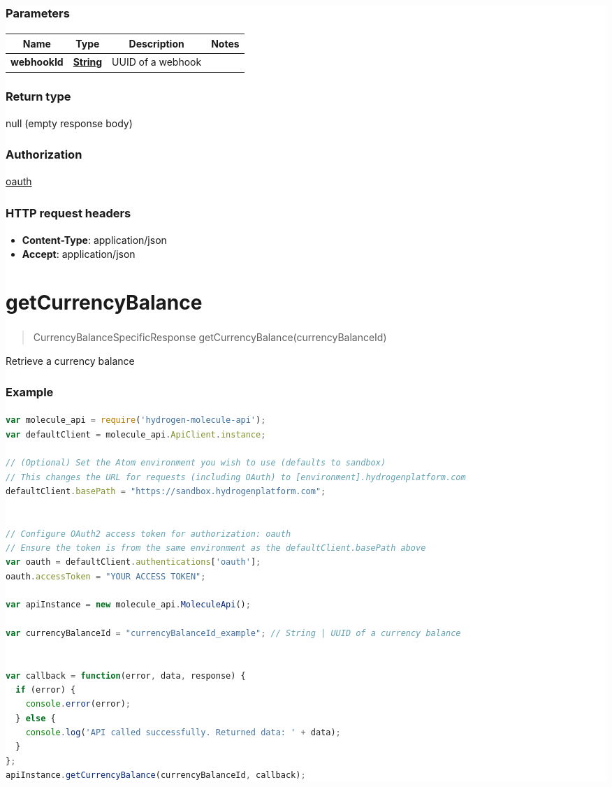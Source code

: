 ### Parameters

Name | Type | Description  | Notes
------------- | ------------- | ------------- | -------------
 **webhookId** | [**String**](.md)| UUID of a webhook | 

### Return type

null (empty response body)

### Authorization

[oauth](../README.md#oauth)

### HTTP request headers

 - **Content-Type**: application/json
 - **Accept**: application/json

<a name="getCurrencyBalance"></a>
# **getCurrencyBalance**
> CurrencyBalanceSpecificResponse getCurrencyBalance(currencyBalanceId)

Retrieve a currency balance

### Example
```javascript
var molecule_api = require('hydrogen-molecule-api');
var defaultClient = molecule_api.ApiClient.instance;

// (Optional) Set the Atom environment you wish to use (defaults to sandbox)
// This changes the URL for requests (including OAuth) to [environment].hydrogenplatform.com
defaultClient.basePath = "https://sandbox.hydrogenplatform.com";


// Configure OAuth2 access token for authorization: oauth
// Ensure the token is from the same environment as the defaultClient.basePath above
var oauth = defaultClient.authentications['oauth'];
oauth.accessToken = "YOUR ACCESS TOKEN";

var apiInstance = new molecule_api.MoleculeApi();

var currencyBalanceId = "currencyBalanceId_example"; // String | UUID of a currency balance


var callback = function(error, data, response) {
  if (error) {
    console.error(error);
  } else {
    console.log('API called successfully. Returned data: ' + data);
  }
};
apiInstance.getCurrencyBalance(currencyBalanceId, callback);
```
